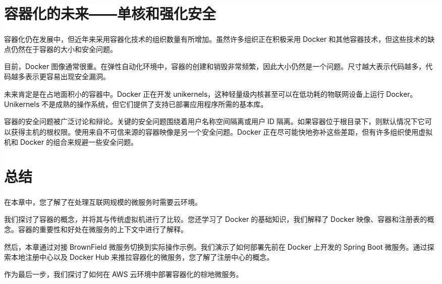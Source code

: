 # 容器化的未来——单核和强化安全

容器化仍在发展中，但近年来采用容器化技术的组织数量有所增加。虽然许多组织正在积极采用 Docker 和其他容器技术，但这些技术的缺点仍然在于容器的大小和安全问题。

目前，Docker 图像通常很重。在弹性自动化环境中，容器的创建和销毁非常频繁，因此大小仍然是一个问题。尺寸越大表示代码越多，代码越多表示更容易出现安全漏洞。

未来肯定是在占地面积小的容器中。Docker 正在开发 unikernels，这种轻量级内核甚至可以在低功耗的物联网设备上运行 Docker。Unikernels 不是成熟的操作系统，但它们提供了支持已部署应用程序所需的基本库。

容器的安全问题被广泛讨论和辩论。关键的安全问题围绕着用户名称空间隔离或用户 ID 隔离。如果容器位于根目录下，则默认情况下它可以获得主机的根权限。使用来自不可信来源的容器映像是另一个安全问题。Docker 正在尽可能快地弥补这些差距，但有许多组织使用虚拟机和 Docker 的组合来规避一些安全问题。

# 总结

在本章中，您了解了在处理互联网规模的微服务时需要云环境。

我们探讨了容器的概念，并将其与传统虚拟机进行了比较。您还学习了 Docker 的基础知识，我们解释了 Docker 映像、容器和注册表的概念。容器的重要性和好处在微服务的上下文中进行了解释。

然后，本章通过对接 BrownField 微服务切换到实际操作示例。我们演示了如何部署先前在 Docker 上开发的 Spring Boot 微服务。通过探索本地注册中心以及 Docker Hub 来推拉容器化的微服务，您了解了注册中心的概念。

作为最后一步，我们探讨了如何在 AWS 云环境中部署容器化的棕地微服务。